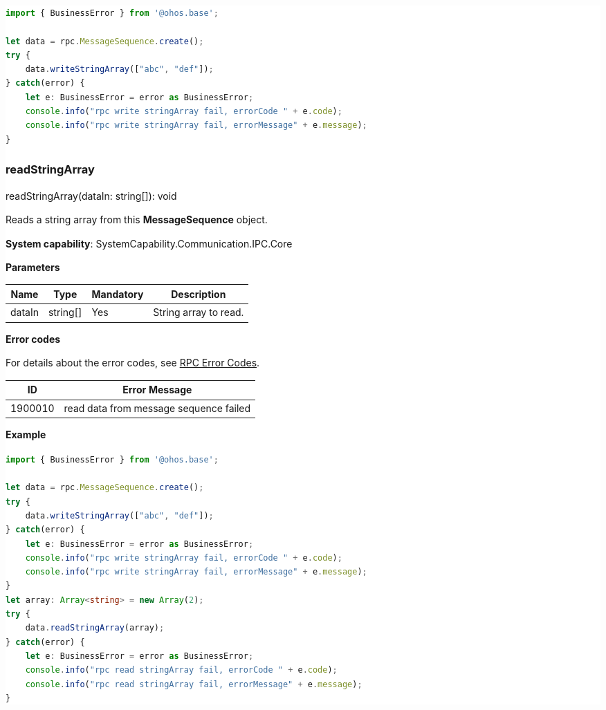   ```ts
  import { BusinessError } from '@ohos.base';

  let data = rpc.MessageSequence.create();
  try {
      data.writeStringArray(["abc", "def"]);
  } catch(error) {
      let e: BusinessError = error as BusinessError;
      console.info("rpc write stringArray fail, errorCode " + e.code);
      console.info("rpc write stringArray fail, errorMessage" + e.message);
  }
  ```

### readStringArray

readStringArray(dataIn: string[]): void

Reads a string array from this **MessageSequence** object.

**System capability**: SystemCapability.Communication.IPC.Core

**Parameters**

| Name| Type    | Mandatory| Description                |
| ------ | -------- | ---- | -------------------- |
| dataIn | string[] | Yes  | String array to read.|

**Error codes**

For details about the error codes, see [RPC Error Codes](../errorcodes/errorcode-rpc.md).

| ID| Error Message|
| -------- | -------- |
| 1900010  | read data from message sequence failed |

**Example**

  ```ts
  import { BusinessError } from '@ohos.base';

  let data = rpc.MessageSequence.create();
  try {
      data.writeStringArray(["abc", "def"]);
  } catch(error) {
      let e: BusinessError = error as BusinessError;
      console.info("rpc write stringArray fail, errorCode " + e.code);
      console.info("rpc write stringArray fail, errorMessage" + e.message);
  }
  let array: Array<string> = new Array(2);
  try {
      data.readStringArray(array);
  } catch(error) {
      let e: BusinessError = error as BusinessError;
      console.info("rpc read stringArray fail, errorCode " + e.code);
      console.info("rpc read stringArray fail, errorMessage" + e.message);
  }
  ```
